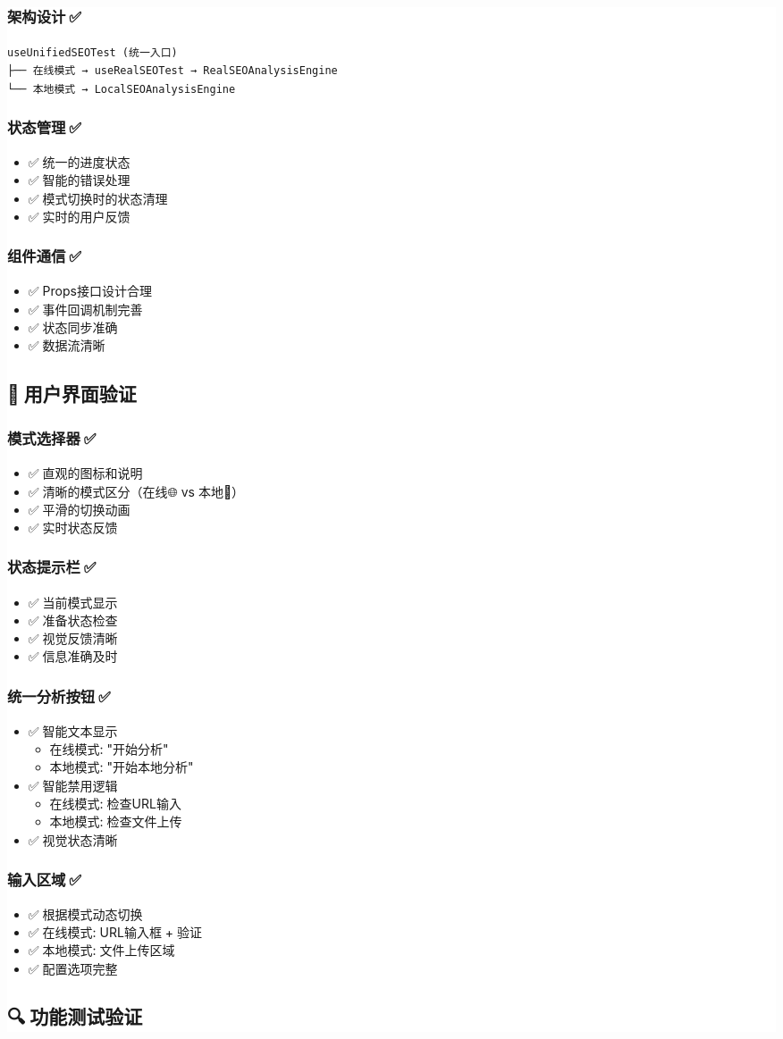 ### 架构设计 ✅
```
useUnifiedSEOTest (统一入口)
├── 在线模式 → useRealSEOTest → RealSEOAnalysisEngine
└── 本地模式 → LocalSEOAnalysisEngine
```

### 状态管理 ✅
- ✅ 统一的进度状态
- ✅ 智能的错误处理
- ✅ 模式切换时的状态清理
- ✅ 实时的用户反馈

### 组件通信 ✅
- ✅ Props接口设计合理
- ✅ 事件回调机制完善
- ✅ 状态同步准确
- ✅ 数据流清晰

## 📱 用户界面验证

### 模式选择器 ✅
- ✅ 直观的图标和说明
- ✅ 清晰的模式区分（在线🌐 vs 本地💾）
- ✅ 平滑的切换动画
- ✅ 实时状态反馈

### 状态提示栏 ✅
- ✅ 当前模式显示
- ✅ 准备状态检查
- ✅ 视觉反馈清晰
- ✅ 信息准确及时

### 统一分析按钮 ✅
- ✅ 智能文本显示
  - 在线模式: "开始分析"
  - 本地模式: "开始本地分析"
- ✅ 智能禁用逻辑
  - 在线模式: 检查URL输入
  - 本地模式: 检查文件上传
- ✅ 视觉状态清晰

### 输入区域 ✅
- ✅ 根据模式动态切换
- ✅ 在线模式: URL输入框 + 验证
- ✅ 本地模式: 文件上传区域
- ✅ 配置选项完整

## 🔍 功能测试验证
